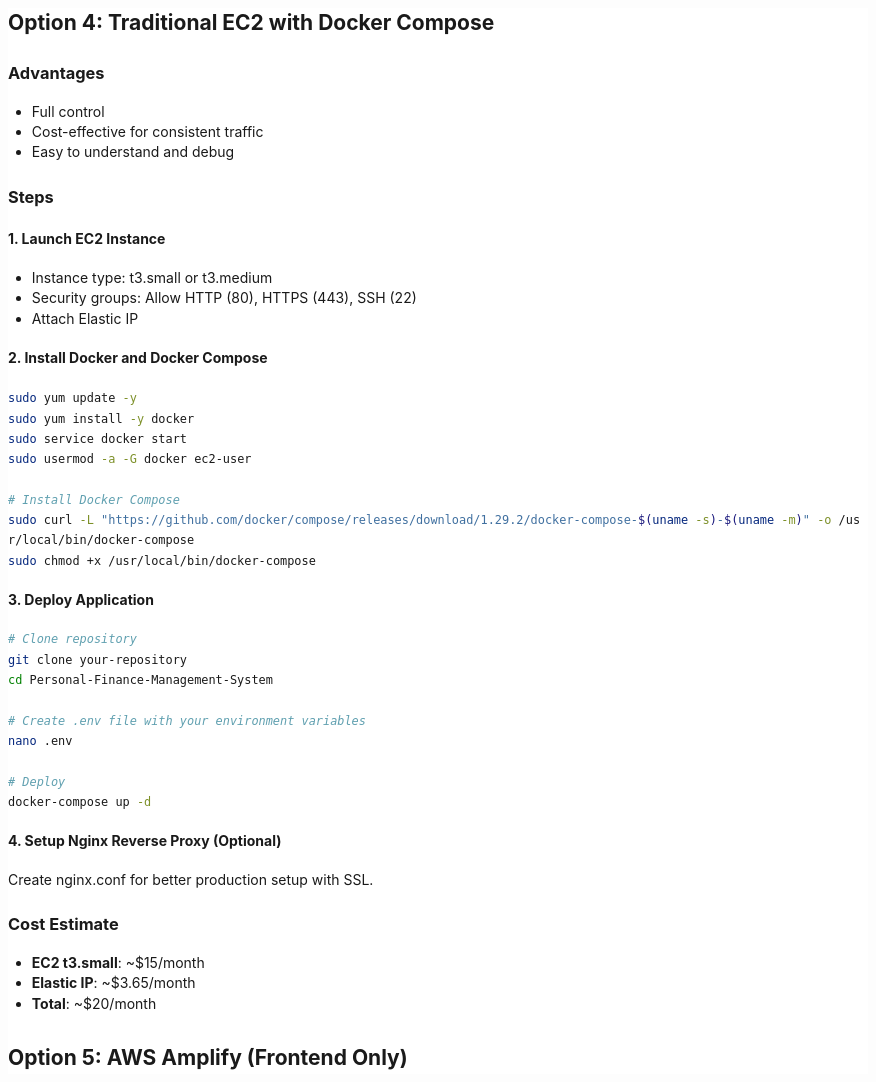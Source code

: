 ## Option 4: Traditional EC2 with Docker Compose

### Advantages
- Full control
- Cost-effective for consistent traffic
- Easy to understand and debug

### Steps

#### 1. Launch EC2 Instance
- Instance type: t3.small or t3.medium
- Security groups: Allow HTTP (80), HTTPS (443), SSH (22)
- Attach Elastic IP

#### 2. Install Docker and Docker Compose
```bash
sudo yum update -y
sudo yum install -y docker
sudo service docker start
sudo usermod -a -G docker ec2-user

# Install Docker Compose
sudo curl -L "https://github.com/docker/compose/releases/download/1.29.2/docker-compose-$(uname -s)-$(uname -m)" -o /usr/local/bin/docker-compose
sudo chmod +x /usr/local/bin/docker-compose
```

#### 3. Deploy Application
```bash
# Clone repository
git clone your-repository
cd Personal-Finance-Management-System

# Create .env file with your environment variables
nano .env

# Deploy
docker-compose up -d
```

#### 4. Setup Nginx Reverse Proxy (Optional)
Create nginx.conf for better production setup with SSL.

### Cost Estimate
- **EC2 t3.small**: ~$15/month
- **Elastic IP**: ~$3.65/month
- **Total**: ~$20/month

## Option 5: AWS Amplify (Frontend Only)

